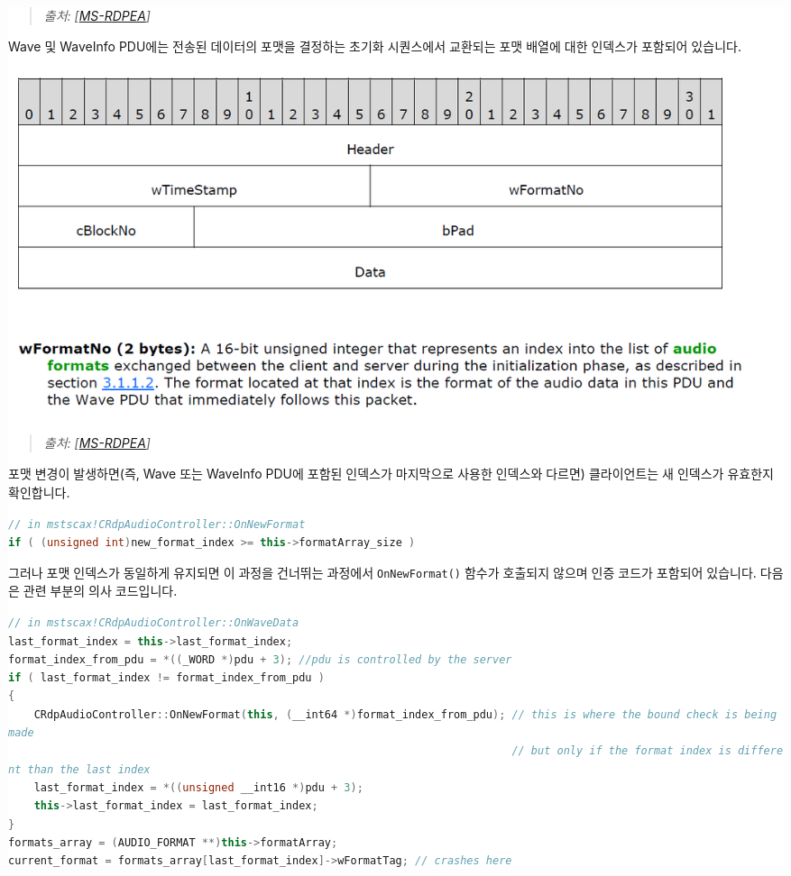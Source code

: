 > *출처: [[MS-RDPEA](https://docs.microsoft.com/en-us/openspecs/windows_protocols/ms-rdpea/bea2d5cf-e3b9-4419-92e5-0e074ff9bc5b)]*
> 

Wave 및 WaveInfo PDU에는 전송된 데이터의 포맷을 결정하는 초기화 시퀀스에서 교환되는 포맷 배열에 대한 인덱스가 포함되어 있습니다.

![Untitled](rdp_fuzzing2/Untitled%203.png)

![Untitled](rdp_fuzzing2/Untitled%204.png)

> *출처: [[MS-RDPEA](https://docs.microsoft.com/en-us/openspecs/windows_protocols/ms-rdpea/bea2d5cf-e3b9-4419-92e5-0e074ff9bc5b)]*
> 

포맷 변경이 발생하면(즉, Wave 또는 WaveInfo PDU에 포함된 인덱스가 마지막으로 사용한 인덱스와 다르면) 클라이언트는 새 인덱스가 유효한지 확인합니다.

```cpp
// in mstscax!CRdpAudioController::OnNewFormat
if ( (unsigned int)new_format_index >= this->formatArray_size )
```

그러나 포맷 인덱스가 동일하게 유지되면 이 과정을 건너뛰는 과정에서 `OnNewFormat()`  함수가 호출되지 않으며 인증 코드가 포함되어 있습니다. 다음은 관련 부분의 의사 코드입니다.

```cpp
// in mstscax!CRdpAudioController::OnWaveData
last_format_index = this->last_format_index;
format_index_from_pdu = *((_WORD *)pdu + 3); //pdu is controlled by the server
if ( last_format_index != format_index_from_pdu )
{
    CRdpAudioController::OnNewFormat(this, (__int64 *)format_index_from_pdu); // this is where the bound check is being made
                                                                              // but only if the format index is different than the last index
    last_format_index = *((unsigned __int16 *)pdu + 3);
    this->last_format_index = last_format_index;
}
formats_array = (AUDIO_FORMAT **)this->formatArray;
current_format = formats_array[last_format_index]->wFormatTag; // crashes here
```
